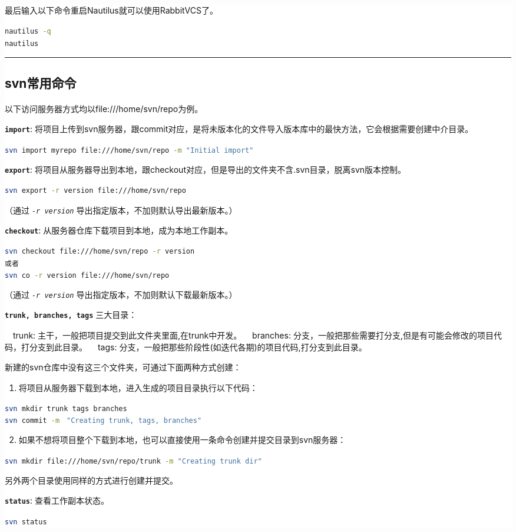 最后输入以下命令重启Nautilus就可以使用RabbitVCS了。

``` bash
nautilus -q
nautilus
```

---

## svn常用命令

以下访问服务器方式均以file:///home/svn/repo为例。

**`import`**: 将项目上传到svn服务器，跟commit对应，是将未版本化的文件导入版本库中的最快方法，它会根据需要创建中介目录。

``` bash
svn import myrepo file:///home/svn/repo -m "Initial import"
```

**`export`**: 将项目从服务器导出到本地，跟checkout对应，但是导出的文件夹不含.svn目录，脱离svn版本控制。

``` bash
svn export -r version file:///home/svn/repo
```
（通过 *`-r version`* 导出指定版本，不加则默认导出最新版本。）

**`checkout`**: 从服务器仓库下载项目到本地，成为本地工作副本。
``` bash
svn checkout file:///home/svn/repo -r version
或者
svn co -r version file:///home/svn/repo
```
（通过 *`-r version`* 导出指定版本，不加则默认下载最新版本。）

**`trunk, branches, tags`** 三大目录：

　trunk: 主干，一般把项目提交到此文件夹里面,在trunk中开发。
　branches: 分支，一般把那些需要打分支,但是有可能会修改的项目代码，打分支到此目录。
　tags: 分支，一般把那些阶段性(如迭代各期)的项目代码,打分支到此目录。

新建的svn仓库中没有这三个文件夹，可通过下面两种方式创建：

1. 将项目从服务器下载到本地，进入生成的项目目录执行以下代码：

``` bash
svn mkdir trunk tags branches
svn commit -m　"Creating trunk, tags, branches"
```

2. 如果不想将项目整个下载到本地，也可以直接使用一条命令创建并提交目录到svn服务器：

``` bash
svn mkdir file:///home/svn/repo/trunk -m "Creating trunk dir"
```

另外两个目录使用同样的方式进行创建并提交。

**`status`**: 查看工作副本状态。

``` bash
svn status
```
